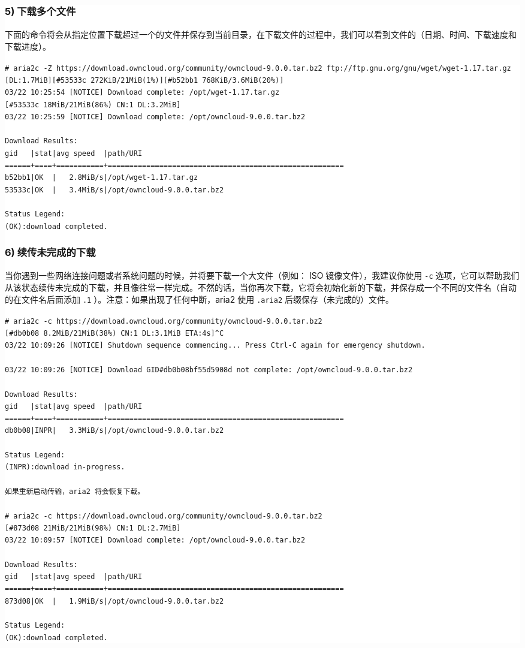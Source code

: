 ### 5) 下载多个文件


下面的命令将会从指定位置下载超过一个的文件并保存到当前目录，在下载文件的过程中，我们可以看到文件的（日期、时间、下载速度和下载进度）。



```
# aria2c -Z https://download.owncloud.org/community/owncloud-9.0.0.tar.bz2 ftp://ftp.gnu.org/gnu/wget/wget-1.17.tar.gz
[DL:1.7MiB][#53533c 272KiB/21MiB(1%)][#b52bb1 768KiB/3.6MiB(20%)]
03/22 10:25:54 [NOTICE] Download complete: /opt/wget-1.17.tar.gz
[#53533c 18MiB/21MiB(86%) CN:1 DL:3.2MiB]
03/22 10:25:59 [NOTICE] Download complete: /opt/owncloud-9.0.0.tar.bz2

Download Results:
gid   |stat|avg speed  |path/URI
======+====+===========+=======================================================
b52bb1|OK  |   2.8MiB/s|/opt/wget-1.17.tar.gz
53533c|OK  |   3.4MiB/s|/opt/owncloud-9.0.0.tar.bz2

Status Legend:
(OK):download completed.

```

### 6) 续传未完成的下载


当你遇到一些网络连接问题或者系统问题的时候，并将要下载一个大文件（例如： ISO 镜像文件），我建议你使用 `-c` 选项，它可以帮助我们从该状态续传未完成的下载，并且像往常一样完成。不然的话，当你再次下载，它将会初始化新的下载，并保存成一个不同的文件名（自动的在文件名后面添加 `.1` ）。注意：如果出现了任何中断，aria2 使用 `.aria2` 后缀保存（未完成的）文件。



```
# aria2c -c https://download.owncloud.org/community/owncloud-9.0.0.tar.bz2
[#db0b08 8.2MiB/21MiB(38%) CN:1 DL:3.1MiB ETA:4s]^C
03/22 10:09:26 [NOTICE] Shutdown sequence commencing... Press Ctrl-C again for emergency shutdown.

03/22 10:09:26 [NOTICE] Download GID#db0b08bf55d5908d not complete: /opt/owncloud-9.0.0.tar.bz2

Download Results:
gid   |stat|avg speed  |path/URI
======+====+===========+=======================================================
db0b08|INPR|   3.3MiB/s|/opt/owncloud-9.0.0.tar.bz2

Status Legend:
(INPR):download in-progress.

如果重新启动传输，aria2 将会恢复下载。

# aria2c -c https://download.owncloud.org/community/owncloud-9.0.0.tar.bz2
[#873d08 21MiB/21MiB(98%) CN:1 DL:2.7MiB]
03/22 10:09:57 [NOTICE] Download complete: /opt/owncloud-9.0.0.tar.bz2

Download Results:
gid   |stat|avg speed  |path/URI
======+====+===========+=======================================================
873d08|OK  |   1.9MiB/s|/opt/owncloud-9.0.0.tar.bz2

Status Legend:
(OK):download completed.

```
